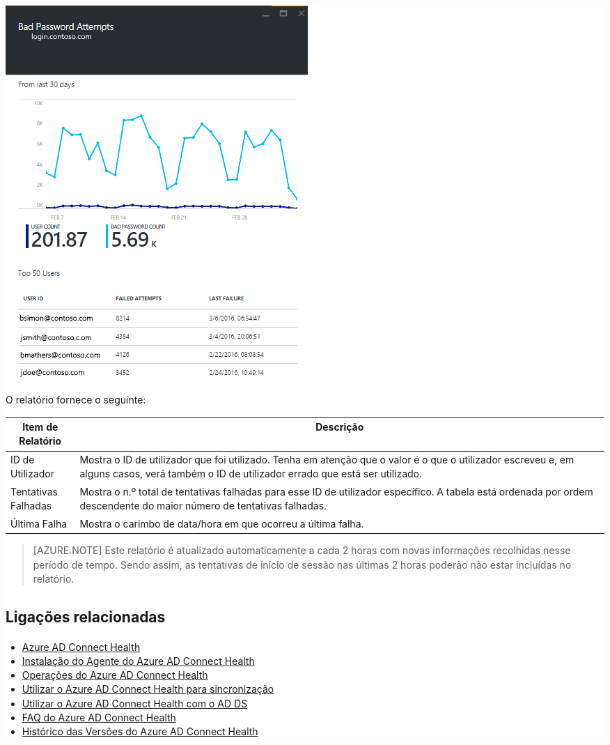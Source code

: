 ![Portal do Azure AD Connect Health](./media/active-directory-aadconnect-health-adfs/report2a.png)

O relatório fornece o seguinte:

| Item de Relatório | Descrição
| ------ | -------- |
|ID de Utilizador| Mostra o ID de utilizador que foi utilizado. Tenha em atenção que o valor é o que o utilizador escreveu e, em alguns casos, verá também o ID de utilizador errado que está ser utilizado.|
|Tentativas Falhadas|Mostra o n.º total de tentativas falhadas para esse ID de utilizador específico. A tabela está ordenada por ordem descendente do maior número de tentativas falhadas.|
|Última Falha|Mostra o carimbo de data/hora em que ocorreu a última falha.



>[AZURE.NOTE] Este relatório é atualizado automaticamente a cada 2 horas com novas informações recolhidas nesse período de tempo. Sendo assim, as tentativas de início de sessão nas últimas 2 horas poderão não estar incluídas no relatório.



## Ligações relacionadas

* [Azure AD Connect Health](active-directory-aadconnect-health.md)
* [Instalação do Agente do Azure AD Connect Health](active-directory-aadconnect-health-agent-install.md)
* [Operações do Azure AD Connect Health](active-directory-aadconnect-health-operations.md)
* [Utilizar o Azure AD Connect Health para sincronização](active-directory-aadconnect-health-sync.md)
* [Utilizar o Azure AD Connect Health com o AD DS](active-directory-aadconnect-health-adds.md)
* [FAQ do Azure AD Connect Health](active-directory-aadconnect-health-faq.md)
* [Histórico das Versões do Azure AD Connect Health](active-directory-aadconnect-health-version-history.md)






